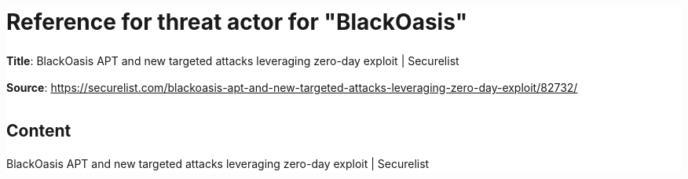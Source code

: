 # Reference for threat actor for "BlackOasis"

**Title**: BlackOasis APT and new targeted attacks leveraging zero-day exploit | Securelist

**Source**: https://securelist.com/blackoasis-apt-and-new-targeted-attacks-leveraging-zero-day-exploit/82732/

## Content















BlackOasis APT and new targeted attacks leveraging zero-day exploit | Securelist


























































